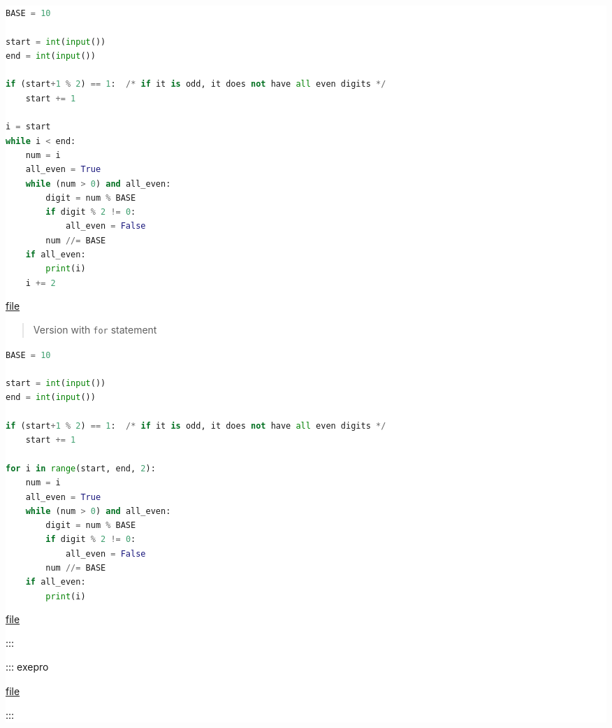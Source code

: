 ```python
BASE = 10

start = int(input())
end = int(input())

if (start+1 % 2) == 1:	/* if it is odd, it does not have all even digits */
	start += 1

i = start
while i < end:
	num = i
	all_even = True
	while (num > 0) and all_even:
		digit = num % BASE
		if digit % 2 != 0:
			all_even = False
		num //= BASE
	if all_even:
		print(i)
	i += 2
```

[file](../codice/90.fromtoeven.1.py)


> Version with `for` statement

```python
BASE = 10

start = int(input())
end = int(input())

if (start+1 % 2) == 1:	/* if it is odd, it does not have all even digits */
	start += 1

for i in range(start, end, 2):
	num = i
	all_even = True
	while (num > 0) and all_even:
		digit = num % BASE
		if digit % 2 != 0:
			all_even = False
		num //= BASE
	if all_even:
		print(i)
```

[file](../codice/90.fromtoeven.2.py)

:::

::: exepro


```python

```

[file](../codice/90.minmaxavgseq.py)

:::
